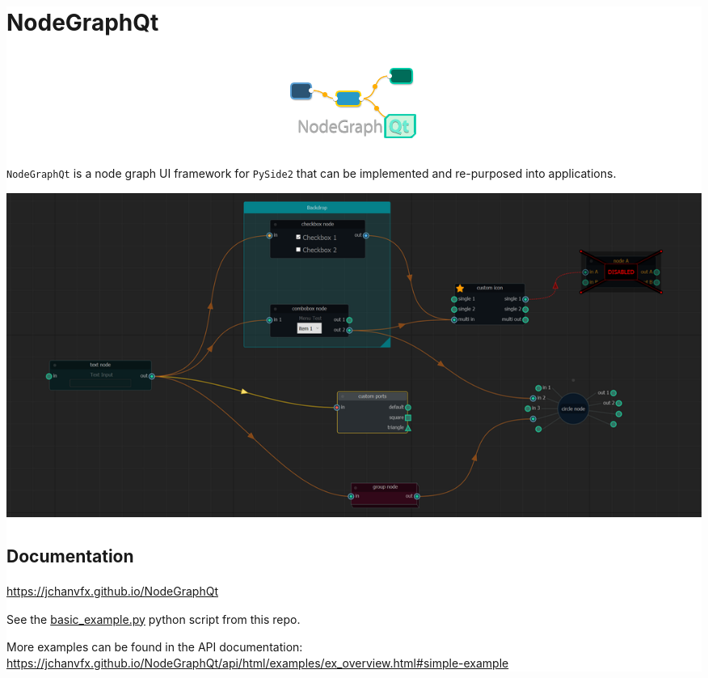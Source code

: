 
# NodeGraphQt

<p align="center">
    <a href="https://jchanvfx.github.io/NodeGraphQt" target="_blank">
    <img src="/docs/_images/logo.png" title="logo">
    </a>
</p>

``NodeGraphQt`` is a node graph UI framework for `PySide2` that can be implemented and re-purposed into 
applications.

<img src="/docs/_images/screenshot.png" width="100%" title="NodeGraphQt">


## Documentation

<a href="https://jchanvfx.github.io/NodeGraphQt" target="_blank">https://jchanvfx.github.io/NodeGraphQt</a>

See the [basic_example.py](/examples/basic_example.py) python script from this repo.

More examples can be found in the API documentation:<br>
https://jchanvfx.github.io/NodeGraphQt/api/html/examples/ex_overview.html#simple-example
